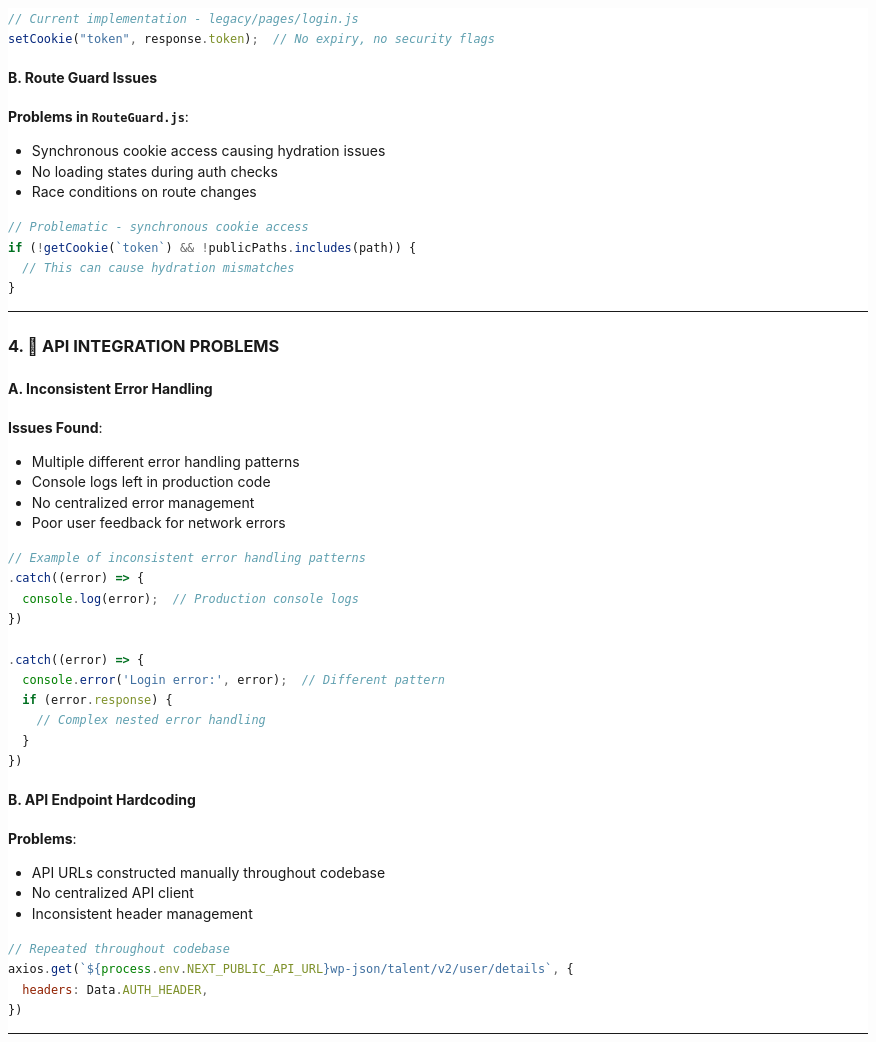 ```javascript
// Current implementation - legacy/pages/login.js
setCookie("token", response.token);  // No expiry, no security flags
```

#### **B. Route Guard Issues**
**Problems in `RouteGuard.js`**:
- Synchronous cookie access causing hydration issues
- No loading states during auth checks
- Race conditions on route changes

```javascript
// Problematic - synchronous cookie access
if (!getCookie(`token`) && !publicPaths.includes(path)) {
  // This can cause hydration mismatches
}
```

---

### **4. 📱 API INTEGRATION PROBLEMS**

#### **A. Inconsistent Error Handling**
**Issues Found**:
- Multiple different error handling patterns
- Console logs left in production code
- No centralized error management
- Poor user feedback for network errors

```javascript
// Example of inconsistent error handling patterns
.catch((error) => {
  console.log(error);  // Production console logs
})

.catch((error) => {
  console.error('Login error:', error);  // Different pattern
  if (error.response) {
    // Complex nested error handling
  }
})
```

#### **B. API Endpoint Hardcoding**
**Problems**:
- API URLs constructed manually throughout codebase
- No centralized API client
- Inconsistent header management

```javascript
// Repeated throughout codebase
axios.get(`${process.env.NEXT_PUBLIC_API_URL}wp-json/talent/v2/user/details`, {
  headers: Data.AUTH_HEADER,
})
```

---